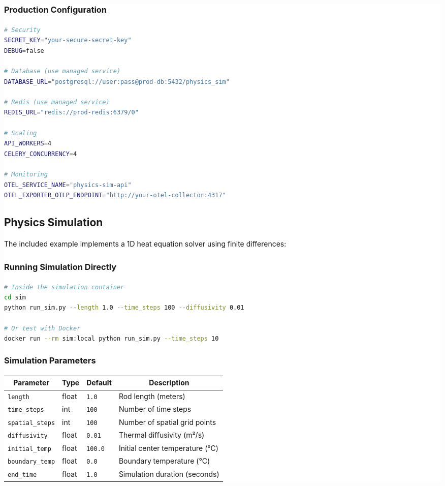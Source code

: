 ### Production Configuration

```bash
# Security
SECRET_KEY="your-secure-secret-key"
DEBUG=false

# Database (use managed service)
DATABASE_URL="postgresql://user:pass@prod-db:5432/physics_sim"

# Redis (use managed service)  
REDIS_URL="redis://prod-redis:6379/0"

# Scaling
API_WORKERS=4
CELERY_CONCURRENCY=4

# Monitoring
OTEL_SERVICE_NAME="physics-sim-api"
OTEL_EXPORTER_OTLP_ENDPOINT="http://your-otel-collector:4317"
```

## Physics Simulation

The included example implements a 1D heat equation solver using finite differences:

### Running Simulation Directly

```bash
# Inside the simulation container
cd sim
python run_sim.py --length 1.0 --time_steps 100 --diffusivity 0.01

# Or test with Docker
docker run --rm sim:local python run_sim.py --time_steps 10
```

### Simulation Parameters

| Parameter | Type | Default | Description |
|-----------|------|---------|-------------|
| `length` | float | `1.0` | Rod length (meters) |
| `time_steps` | int | `100` | Number of time steps |
| `spatial_steps` | int | `100` | Number of spatial grid points |
| `diffusivity` | float | `0.01` | Thermal diffusivity (m²/s) |
| `initial_temp` | float | `100.0` | Initial center temperature (°C) |
| `boundary_temp` | float | `0.0` | Boundary temperature (°C) |
| `end_time` | float | `1.0` | Simulation duration (seconds) |
